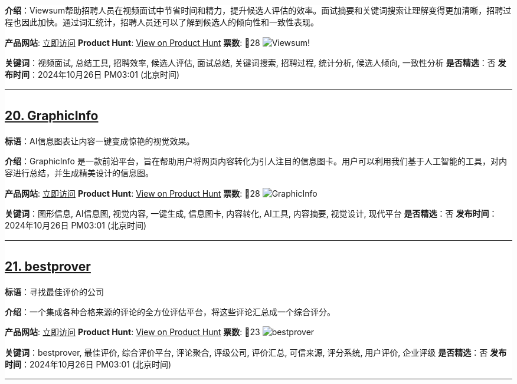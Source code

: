 **介绍**：Viewsum帮助招聘人员在视频面试中节省时间和精力，提升候选人评估的效率。面试摘要和关键词搜索让理解变得更加清晰，招聘过程也因此加快。通过词汇统计，招聘人员还可以了解到候选人的倾向性和一致性表现。

**产品网站**: [立即访问](https://www.producthunt.com/r/6TJYR5CF53N2FZ?utm_campaign=producthunt-api&utm_medium=api-v2&utm_source=Application%3A+phdaily+%28ID%3A+140231%29)
**Product Hunt**: [View on Product Hunt](https://www.producthunt.com/posts/viewsum?utm_campaign=producthunt-api&utm_medium=api-v2&utm_source=Application%3A+phdaily+%28ID%3A+140231%29)
**票数**: 🔺28
![Viewsum!](https://ph-files.imgix.net/43ab500a-8b78-4df6-8721-c2c3a464c0de.png?auto=format&fit=crop&frame=1&h=512&w=1024)

**关键词**：视频面试, 总结工具, 招聘效率, 候选人评估, 面试总结, 关键词搜索, 招聘过程, 统计分析, 候选人倾向, 一致性分析
**是否精选**：否
**发布时间**：2024年10月26日 PM03:01 (北京时间)

---

## [20. GraphicInfo](https://www.producthunt.com/posts/graphicinfo?utm_campaign=producthunt-api&utm_medium=api-v2&utm_source=Application%3A+phdaily+%28ID%3A+140231%29)
**标语**：AI信息图表让内容一键变成惊艳的视觉效果。

**介绍**：GraphicInfo 是一款前沿平台，旨在帮助用户将网页内容转化为引人注目的信息图卡。用户可以利用我们基于人工智能的工具，对内容进行总结，并生成精美设计的信息图。

**产品网站**: [立即访问](https://www.producthunt.com/r/64F72J3FH5ICZ6?utm_campaign=producthunt-api&utm_medium=api-v2&utm_source=Application%3A+phdaily+%28ID%3A+140231%29)
**Product Hunt**: [View on Product Hunt](https://www.producthunt.com/posts/graphicinfo?utm_campaign=producthunt-api&utm_medium=api-v2&utm_source=Application%3A+phdaily+%28ID%3A+140231%29)
**票数**: 🔺28
![GraphicInfo](https://ph-files.imgix.net/c3053afa-ad9c-4c93-b5c8-8e6d7e1327c3.jpeg?auto=format&fit=crop&frame=1&h=512&w=1024)

**关键词**：图形信息, AI信息图, 视觉内容, 一键生成, 信息图卡, 内容转化, AI工具, 内容摘要, 视觉设计, 现代平台
**是否精选**：否
**发布时间**：2024年10月26日 PM03:01 (北京时间)

---

## [21. bestprover](https://www.producthunt.com/posts/bestprover?utm_campaign=producthunt-api&utm_medium=api-v2&utm_source=Application%3A+phdaily+%28ID%3A+140231%29)
**标语**：寻找最佳评价的公司

**介绍**：一个集成各种合格来源的评论的全方位评估平台，将这些评论汇总成一个综合评分。

**产品网站**: [立即访问](https://www.producthunt.com/r/CYGGIDGVPFU52Y?utm_campaign=producthunt-api&utm_medium=api-v2&utm_source=Application%3A+phdaily+%28ID%3A+140231%29)
**Product Hunt**: [View on Product Hunt](https://www.producthunt.com/posts/bestprover?utm_campaign=producthunt-api&utm_medium=api-v2&utm_source=Application%3A+phdaily+%28ID%3A+140231%29)
**票数**: 🔺23
![bestprover](https://ph-files.imgix.net/e11f66f0-6576-4692-9a92-7e30c3f0e287.png?auto=format&fit=crop&frame=1&h=512&w=1024)

**关键词**：bestprover, 最佳评价, 综合评价平台, 评论聚合, 评级公司, 评价汇总, 可信来源, 评分系统, 用户评价, 企业评级
**是否精选**：否
**发布时间**：2024年10月26日 PM03:01 (北京时间)

---